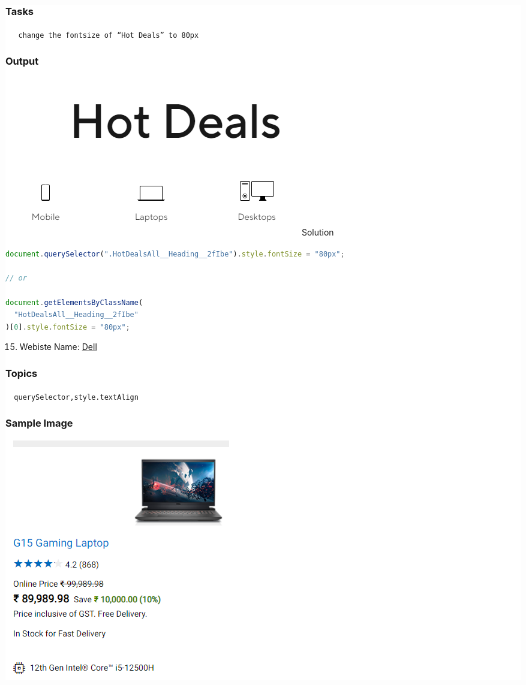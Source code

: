 ### Tasks

       change the fontsize of “Hot Deals” to 80px

### Output

![Output](./assets//Pic27.png)
Solution

```javascript
document.querySelector(".HotDealsAll__Heading__2fIbe").style.fontSize = "80px";

// or

document.getElementsByClassName(
  "HotDealsAll__Heading__2fIbe"
)[0].style.fontSize = "80px";
```

15. Webiste Name: [Dell](https://www.dell.com/en-in/shop/deals/laptop-deals?gacd=10415953-9016-5761040-285981356-0&dgc=ST&gclid=Cj0KCQjwguGYBhDRARIsAHgRm4-XUDMhhVNyHXb3s1gY4ZBzORr_d9Se-buhJwy7asyUe7YdqEA11eEaAt6UEALw_wcB&gclsrc=aw.ds&nclid=BxjBlpBQsX6pjSHh-L8YYSU77EpfXRkG1AGMB5Wbeu386ykspfrPDnfx_DdFau20)

### Topics

      querySelector,style.textAlign

### Sample Image

![Sample One](./assets//Pic28.png)
